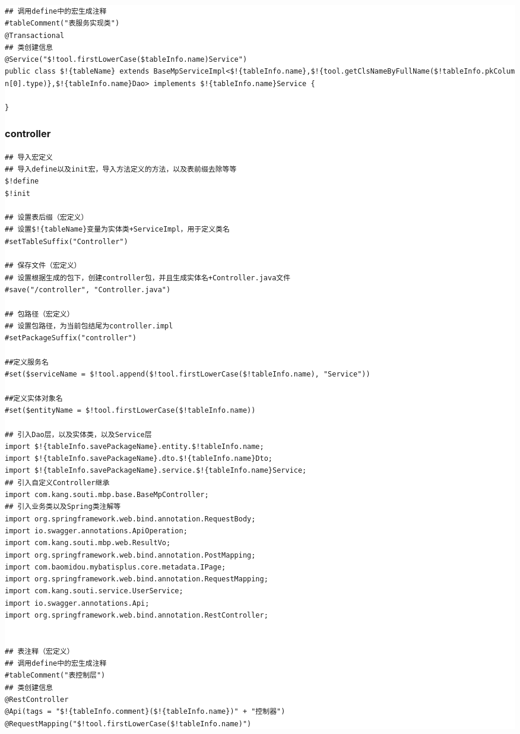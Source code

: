 ```velocity
## 调用define中的宏生成注释
#tableComment("表服务实现类")
@Transactional
## 类创建信息
@Service("$!tool.firstLowerCase($tableInfo.name)Service")
public class $!{tableName} extends BaseMpServiceImpl<$!{tableInfo.name},$!{tool.getClsNameByFullName($!tableInfo.pkColumn[0].type)},$!{tableInfo.name}Dao> implements $!{tableInfo.name}Service {

}
```

### controller

```velocity
## 导入宏定义
## 导入define以及init宏，导入方法定义的方法，以及表前缀去除等等
$!define
$!init

## 设置表后缀（宏定义）
## 设置$!{tableName}变量为实体类+ServiceImpl，用于定义类名
#setTableSuffix("Controller")

## 保存文件（宏定义）
## 设置根据生成的包下，创建controller包，并且生成实体名+Controller.java文件
#save("/controller", "Controller.java")

## 包路径（宏定义）
## 设置包路径，为当前包结尾为controller.impl
#setPackageSuffix("controller")

##定义服务名
#set($serviceName = $!tool.append($!tool.firstLowerCase($!tableInfo.name), "Service"))

##定义实体对象名
#set($entityName = $!tool.firstLowerCase($!tableInfo.name))

## 引入Dao层，以及实体类，以及Service层
import $!{tableInfo.savePackageName}.entity.$!tableInfo.name;
import $!{tableInfo.savePackageName}.dto.$!{tableInfo.name}Dto;
import $!{tableInfo.savePackageName}.service.$!{tableInfo.name}Service;
## 引入自定义Controller继承
import com.kang.souti.mbp.base.BaseMpController;
## 引入业务类以及Spring类注解等
import org.springframework.web.bind.annotation.RequestBody;
import io.swagger.annotations.ApiOperation;
import com.kang.souti.mbp.web.ResultVo;
import org.springframework.web.bind.annotation.PostMapping;
import com.baomidou.mybatisplus.core.metadata.IPage;
import org.springframework.web.bind.annotation.RequestMapping;
import com.kang.souti.service.UserService;
import io.swagger.annotations.Api;
import org.springframework.web.bind.annotation.RestController;


## 表注释（宏定义）
## 调用define中的宏生成注释
#tableComment("表控制层")
## 类创建信息
@RestController
@Api(tags = "$!{tableInfo.comment}($!{tableInfo.name})" + "控制器")
@RequestMapping("$!tool.firstLowerCase($!tableInfo.name)")
```